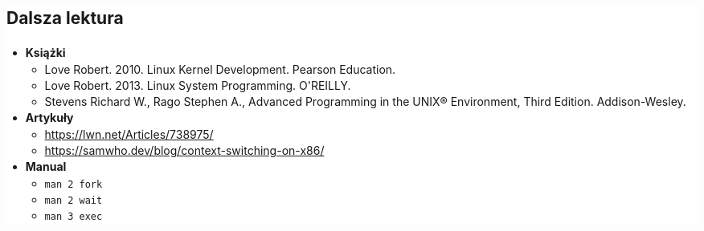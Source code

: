 ## Dalsza lektura

- **Książki**
    - Love Robert. 2010. Linux Kernel Development. Pearson Education.
    - Love Robert. 2013. Linux System Programming. O'REILLY.
    - Stevens Richard W., Rago Stephen A., Advanced Programming in the UNIX® Environment, Third Edition. Addison-Wesley.
- **Artykuły**
    - https://lwn.net/Articles/738975/
    - https://samwho.dev/blog/context-switching-on-x86/
- **Manual**
    - `man 2 fork`
    - `man 2 wait`
    - `man 3 exec`
